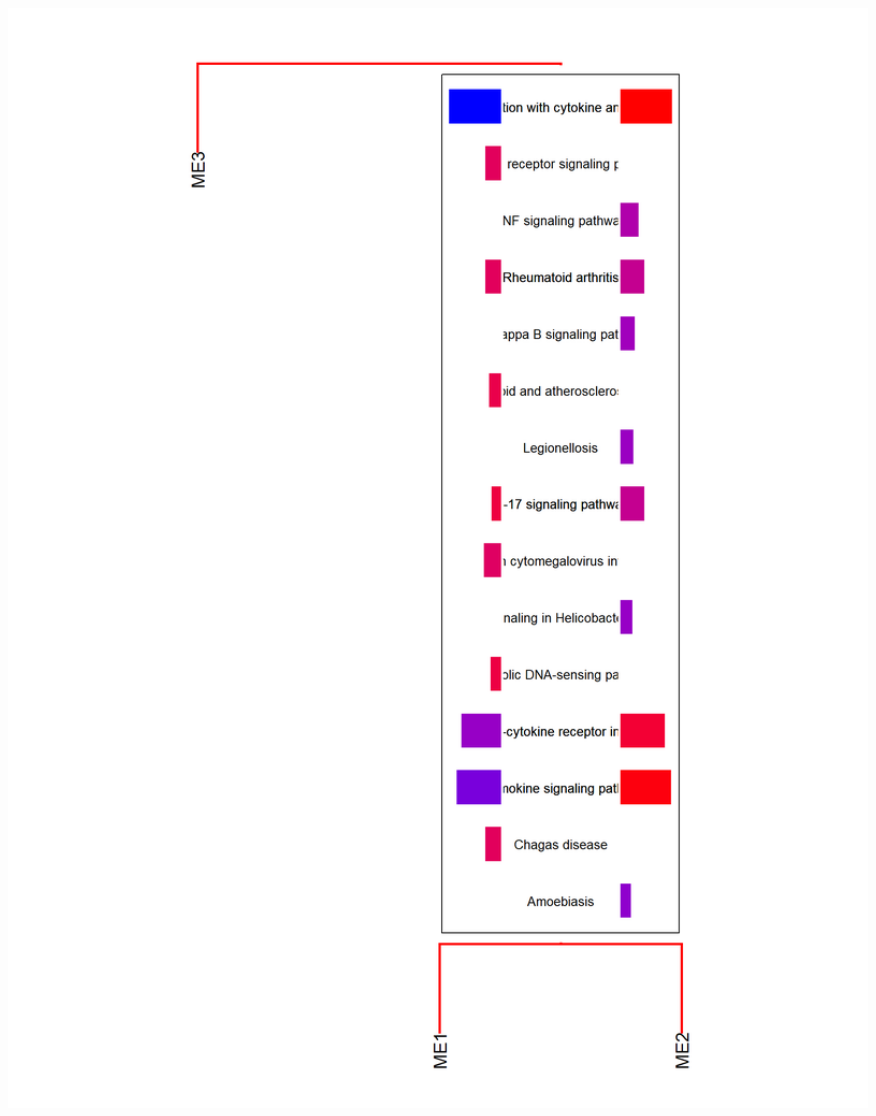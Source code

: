 <img src="03-custom-usage_files/figure-html/wgcnaDesc-1.png" width="100%" style="display: block; margin: auto;" />
